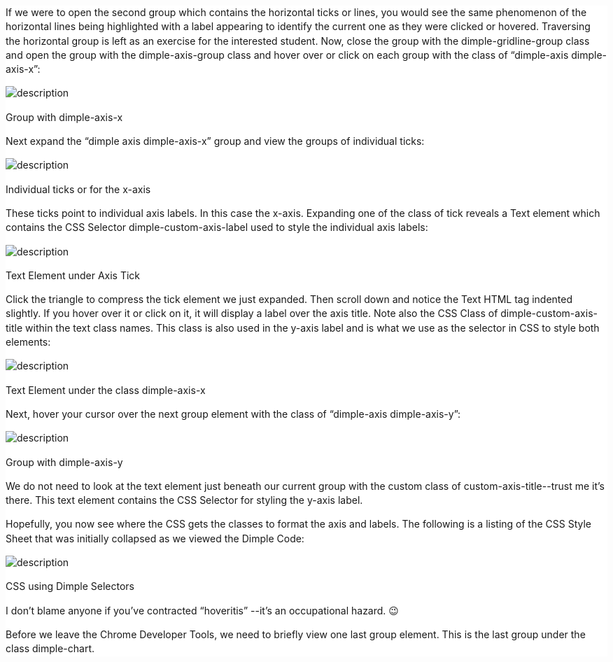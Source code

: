 
If we were to open the second group which contains the horizontal ticks or lines, you would see the same phenomenon of the horizontal lines being highlighted with a label appearing to identify the current one as they were clicked or hovered. 
Traversing the horizontal group is left as an exercise for the interested student.
Now, close the group with the dimple-gridline-group class and open the group with the dimple-axis-group class and hover over or click on each group with the class of “dimple-axis dimple-axis-x”:

![description](https://raw.githubusercontent.com/pluralsight/guides/master/images/27ef125f-f43a-431b-adc6-4a67664f57d3.png)

Group with dimple-axis-x

Next expand the “dimple axis dimple-axis-x” group and view the groups of individual ticks:

![description](https://raw.githubusercontent.com/pluralsight/guides/master/images/dbf31375-3837-4490-9e15-34e2d29a2085.png)

Individual ticks or for the x-axis

These ticks point to individual axis labels. In this case the x-axis. Expanding one of the class of tick reveals a Text element which contains the CSS Selector dimple-custom-axis-label used to style the individual axis labels:

![description](https://raw.githubusercontent.com/pluralsight/guides/master/images/76d19d7b-1727-4b71-bd92-410596b8c1c1.png)

Text <text> Element under Axis Tick

Click the triangle to compress the tick element we just expanded. Then scroll down and notice the Text HTML tag <text> indented slightly. If you hover over it or click on it, it will display a label over the axis title. Note also the CSS Class of dimple-custom-axis-title within the text class names. This class is also used in the y-axis label and is what we use as the selector in CSS to style both elements:


![description](https://raw.githubusercontent.com/pluralsight/guides/master/images/c16f9e45-c365-4bbf-bfc7-190ee0987979.png)

Text Element under the class dimple-axis-x

Next, hover your cursor over the next group element with the class of “dimple-axis dimple-axis-y”:

![description](https://raw.githubusercontent.com/pluralsight/guides/master/images/16c2eb20-5f6b-466a-bb4c-2d2fa1ec59b6.png)

Group with dimple-axis-y

We do not need to look at the text element just beneath our current group with the custom class of custom-axis-title--trust me it’s there. This text element contains the CSS Selector for styling the y-axis label.

Hopefully, you now see where the CSS gets the classes to format the axis and labels. The following is a listing of the CSS Style Sheet that was initially collapsed as we viewed the Dimple Code:

![description](https://raw.githubusercontent.com/pluralsight/guides/master/images/e68afee3-27b1-4372-9833-b03b2d180367.png)

CSS using Dimple Selectors

I don’t blame anyone if you’ve contracted “hoveritis” --it’s an occupational hazard. 😉

Before we leave the Chrome Developer Tools, we need to briefly view one last group element. This is the last group under the class dimple-chart.
